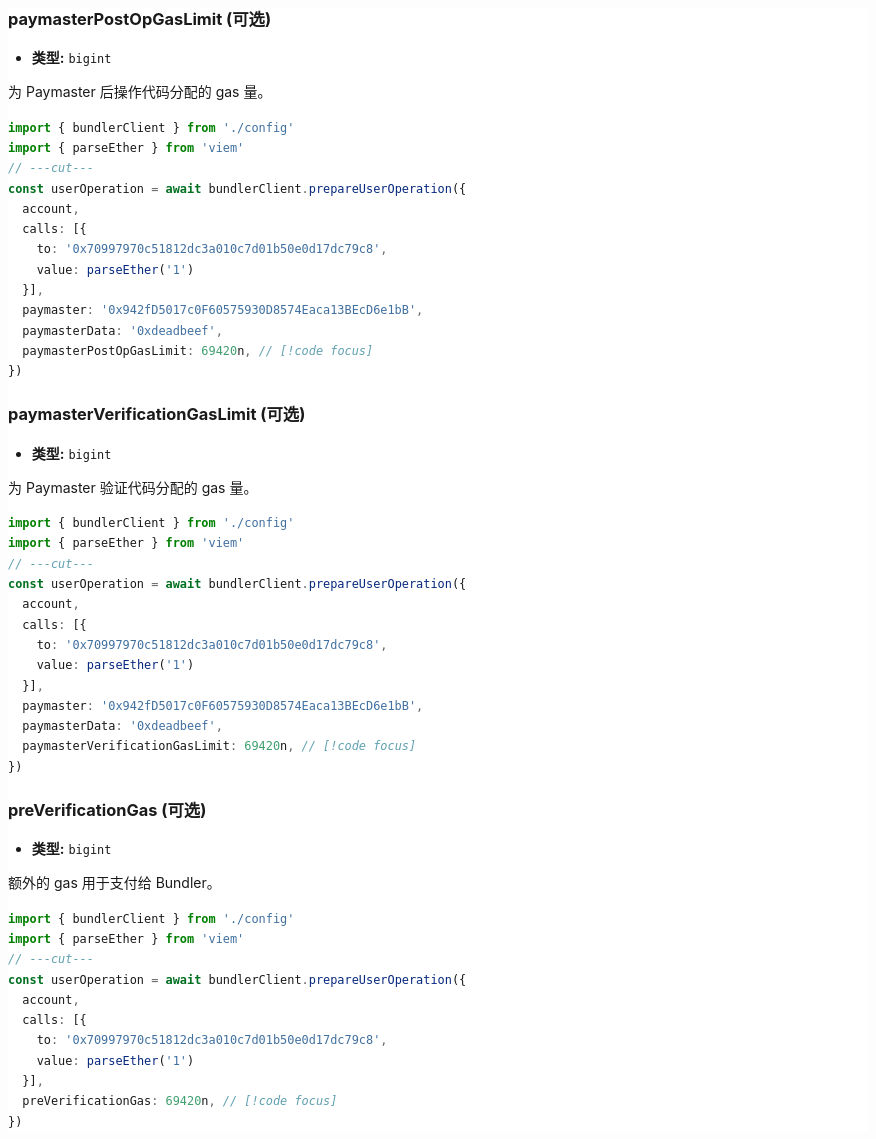 ### paymasterPostOpGasLimit (可选)

- **类型:** `bigint`

为 Paymaster 后操作代码分配的 gas 量。

```ts twoslash
import { bundlerClient } from './config'
import { parseEther } from 'viem'
// ---cut---
const userOperation = await bundlerClient.prepareUserOperation({
  account,
  calls: [{
    to: '0x70997970c51812dc3a010c7d01b50e0d17dc79c8',
    value: parseEther('1')
  }],
  paymaster: '0x942fD5017c0F60575930D8574Eaca13BEcD6e1bB',
  paymasterData: '0xdeadbeef',
  paymasterPostOpGasLimit: 69420n, // [!code focus]
})
```

### paymasterVerificationGasLimit (可选)

- **类型:** `bigint`

为 Paymaster 验证代码分配的 gas 量。

```ts twoslash
import { bundlerClient } from './config'
import { parseEther } from 'viem'
// ---cut---
const userOperation = await bundlerClient.prepareUserOperation({
  account,
  calls: [{
    to: '0x70997970c51812dc3a010c7d01b50e0d17dc79c8',
    value: parseEther('1')
  }],
  paymaster: '0x942fD5017c0F60575930D8574Eaca13BEcD6e1bB',
  paymasterData: '0xdeadbeef',
  paymasterVerificationGasLimit: 69420n, // [!code focus]
})
```

### preVerificationGas (可选)

- **类型:** `bigint`

额外的 gas 用于支付给 Bundler。

```ts twoslash
import { bundlerClient } from './config'
import { parseEther } from 'viem'
// ---cut---
const userOperation = await bundlerClient.prepareUserOperation({
  account,
  calls: [{
    to: '0x70997970c51812dc3a010c7d01b50e0d17dc79c8',
    value: parseEther('1')
  }],
  preVerificationGas: 69420n, // [!code focus]
})
```
